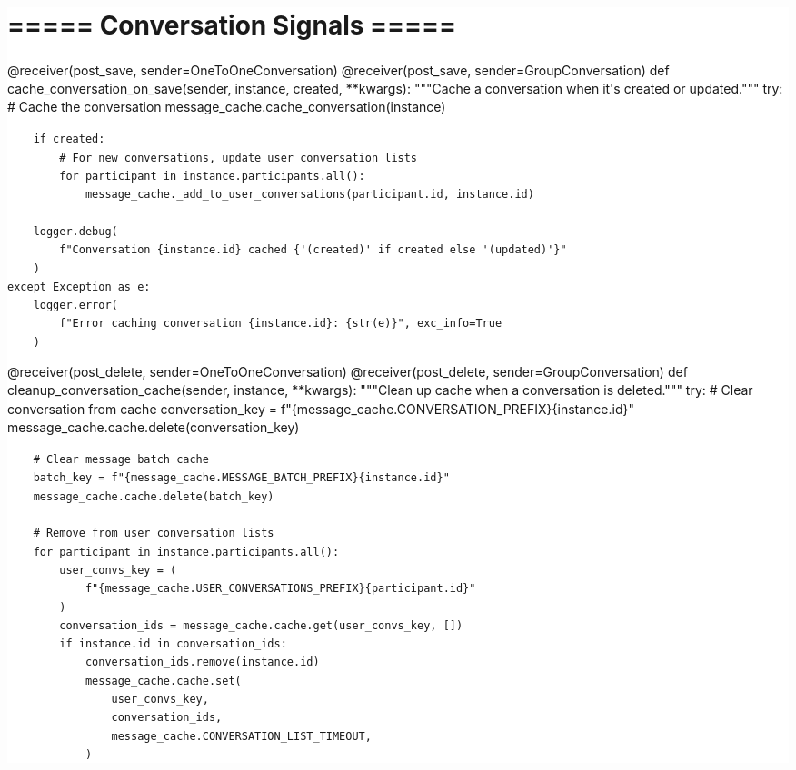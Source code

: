 
# ===== Conversation Signals =====


@receiver(post_save, sender=OneToOneConversation)
@receiver(post_save, sender=GroupConversation)
def cache_conversation_on_save(sender, instance, created, **kwargs):
    """Cache a conversation when it's created or updated."""
    try:
        # Cache the conversation
        message_cache.cache_conversation(instance)

        if created:
            # For new conversations, update user conversation lists
            for participant in instance.participants.all():
                message_cache._add_to_user_conversations(participant.id, instance.id)

        logger.debug(
            f"Conversation {instance.id} cached {'(created)' if created else '(updated)'}"
        )
    except Exception as e:
        logger.error(
            f"Error caching conversation {instance.id}: {str(e)}", exc_info=True
        )


@receiver(post_delete, sender=OneToOneConversation)
@receiver(post_delete, sender=GroupConversation)
def cleanup_conversation_cache(sender, instance, **kwargs):
    """Clean up cache when a conversation is deleted."""
    try:
        # Clear conversation from cache
        conversation_key = f"{message_cache.CONVERSATION_PREFIX}{instance.id}"
        message_cache.cache.delete(conversation_key)

        # Clear message batch cache
        batch_key = f"{message_cache.MESSAGE_BATCH_PREFIX}{instance.id}"
        message_cache.cache.delete(batch_key)

        # Remove from user conversation lists
        for participant in instance.participants.all():
            user_convs_key = (
                f"{message_cache.USER_CONVERSATIONS_PREFIX}{participant.id}"
            )
            conversation_ids = message_cache.cache.get(user_convs_key, [])
            if instance.id in conversation_ids:
                conversation_ids.remove(instance.id)
                message_cache.cache.set(
                    user_convs_key,
                    conversation_ids,
                    message_cache.CONVERSATION_LIST_TIMEOUT,
                )
